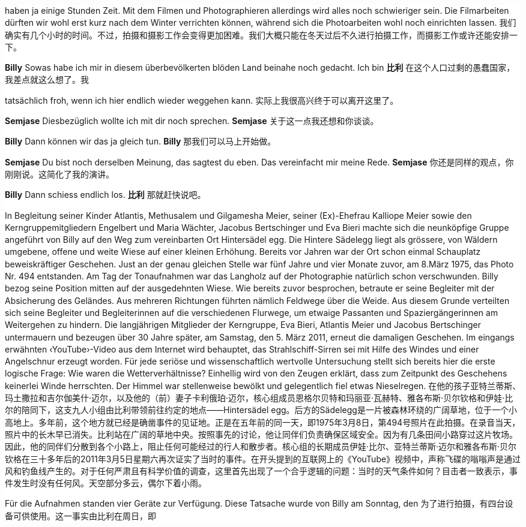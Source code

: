 haben ja einige Stunden Zeit. Mit dem Filmen und Photographieren allerdings wird alles noch schwieriger sein. Die Filmarbeiten dürften wir wohl erst kurz nach dem Winter verrichten können, während sich die Photoarbeiten wohl noch einrichten lassen.
我们确实有几个小时的时间。不过，拍摄和摄影工作会变得更加困难。我们大概只能在冬天过后不久进行拍摄工作，而摄影工作或许还能安排一下。

**Billy** Sowas habe ich mir in diesem überbevölkerten blöden Land beinahe noch gedacht. Ich bin
**比利** 在这个人口过剩的愚蠢国家，我差点就这么想了。我

tatsächlich froh, wenn ich hier endlich wieder weggehen kann.
实际上我很高兴终于可以离开这里了。

**Semjase** Diesbezüglich wollte ich mit dir noch sprechen.
**Semjase** 关于这一点我还想和你谈谈。

**Billy** Dann können wir das ja gleich tun.
**Billy** 那我们可以马上开始做。

**Semjase** Du bist noch derselben Meinung, das sagtest du eben. Das vereinfacht mir meine Rede.
**Semjase** 你还是同样的观点，你刚刚说。这简化了我的演讲。

**Billy** Dann schiess endlich los.
**比利** 那就赶快说吧。

In Begleitung seiner Kinder Atlantis, Methusalem und Gilgamesha Meier, seiner (Ex)-Ehefrau Kalliope Meier sowie den Kerngruppemitgliedern Engelbert und Maria Wächter, Jacobus Bertschinger und Eva Bieri machte sich die neunköpfige Gruppe angeführt von Billy auf den Weg zum vereinbarten Ort Hintersädel egg. Die Hintere Sädelegg liegt als grössere, von Wäldern umgebene, offene und weite Wiese auf einer kleinen Erhöhung. Bereits vor Jahren war der Ort schon einmal Schauplatz beweiskräftiger Geschehen. Just an der genau gleichen Stelle war fünf Jahre und vier Monate zuvor, am 8.März 1975, das Photo Nr. 494 entstanden. Am Tag der Tonaufnahmen war das Langholz auf der Photographie natürlich schon verschwunden. Billy bezog seine Position mitten auf der ausgedehnten Wiese. Wie bereits zuvor besprochen, betraute er seine Begleiter mit der Absicherung des Geländes. Aus mehreren Richtungen führten nämlich Feldwege über die Weide. Aus diesem Grunde verteilten sich seine Begleiter und Begleiterinnen auf die verschiedenen Flurwege, um etwaige Passanten und Spaziergängerinnen am Weitergehen zu hindern. Die langjährigen Mitglieder der Kerngruppe, Eva Bieri, Atlantis Meier und Jacobus Bertschinger untermauern und bezeugen über 30 Jahre später, am Samstag, den 5. März 2011, erneut die damaligen Geschehen. Im eingangs erwähnten ‹YouTube›-Video aus dem Internet wird behauptet, das Strahlschiff-Sirren sei mit Hilfe des Windes und einer Angelschnur erzeugt worden. Für jede seriöse und wissenschaftlich wertvolle Untersuchung stellt sich bereits hier die erste logische Frage: Wie waren die Wetterverhältnisse? Einhellig wird von den Zeugen erklärt, dass zum Zeitpunkt des Geschehens keinerlei Winde herrschten. Der Himmel war stellenweise bewölkt und gelegentlich fiel etwas Nieselregen.
在他的孩子亚特兰蒂斯、玛土撒拉和吉尔伽美什·迈尔，以及他的（前）妻子卡利俄珀·迈尔，核心组成员恩格尔贝特和玛丽亚·瓦赫特、雅各布斯·贝尔钦格和伊娃·比尔的陪同下，这支九人小组由比利带领前往约定的地点——Hintersädel egg。后方的Sädelegg是一片被森林环绕的广阔草地，位于一个小高地上。多年前，这个地方就已经是确凿事件的见证地。正是在五年前的同一天，即1975年3月8日，第494号照片在此拍摄。在录音当天，照片中的长木早已消失。比利站在广阔的草地中央。按照事先的讨论，他让同伴们负责确保区域安全。因为有几条田间小路穿过这片牧场。因此，他的同伴们分散到各个小路上，阻止任何可能经过的行人和散步者。核心组的长期成员伊娃·比尔、亚特兰蒂斯·迈尔和雅各布斯·贝尔钦格在三十多年后的2011年3月5日星期六再次证实了当时的事件。在开头提到的互联网上的《YouTube》视频中，声称飞碟的嗡嗡声是通过风和钓鱼线产生的。对于任何严肃且有科学价值的调查，这里首先出现了一个合乎逻辑的问题：当时的天气条件如何？目击者一致表示，事件发生时没有任何风。天空部分多云，偶尔下着小雨。

Für die Aufnahmen standen vier Geräte zur Verfügung. Diese Tatsache wurde von Billy am Sonntag, den
为了进行拍摄，有四台设备可供使用。这一事实由比利在周日，即
